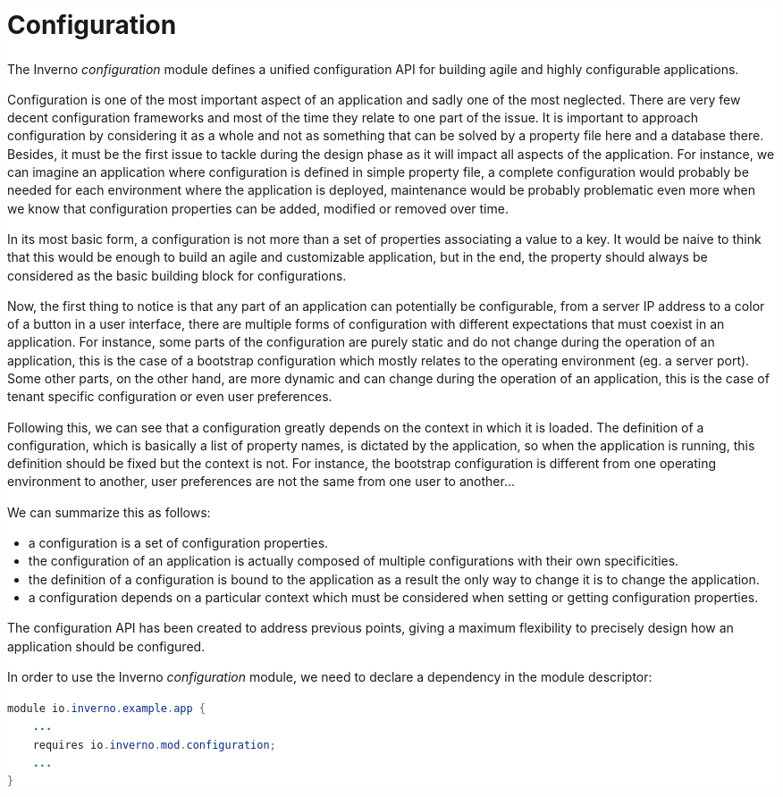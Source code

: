 [inverno-javadoc]: https://inverno.io/docs/release/api/index.html
[cprops-grammar]: https://github.com/inverno-io/inverno-mods/tree/master/inverno-configuration/src/main/javacc/configuration_properties.jj

[javacc]: https://javacc.github.io/javacc/
[redis]: https://redis.io/

# Configuration

The Inverno *configuration* module defines a unified configuration API for building agile and highly configurable applications.

Configuration is one of the most important aspect of an application and sadly one of the most neglected. There are very few decent configuration frameworks and most of the time they relate to one part of the issue. It is important to approach configuration by considering it as a whole and not as something that can be solved by a property file here and a database there. Besides, it must be the first issue to tackle during the design phase as it will impact all aspects of the application. For instance, we can imagine an application where configuration is defined in simple property file, a complete configuration would probably be needed for each environment where the application is deployed, maintenance would be probably problematic even more when we know that configuration properties can be added, modified or removed over time.

In its most basic form, a configuration is not more than a set of properties associating a value to a key. It would be naive to think that this would be enough to build an agile and customizable application, but in the end, the property should always be considered as the basic building block for configurations.

Now, the first thing to notice is that any part of an application can potentially be configurable, from a server IP address to a color of a button in a user interface, there are multiple forms of configuration with different expectations that must coexist in an application. For instance, some parts of the configuration are purely static and do not change during the operation of an application, this is the case of a bootstrap configuration which mostly relates to the operating environment (eg. a server port). Some other parts, on the other hand, are more dynamic and can change during the operation of an application, this is the case of tenant specific configuration or even user preferences. 

Following this, we can see that a configuration greatly depends on the context in which it is loaded. The definition of a configuration, which is basically a list of property names, is dictated by the application, so when the application is running, this definition should be fixed but the context is not. For instance, the bootstrap configuration is different from one operating environment to another, user preferences are not the same from one user to another...

We can summarize this as follows:

- a configuration is a set of configuration properties.
- the configuration of an application is actually composed of multiple configurations with their own specificities.
- the definition of a configuration is bound to the application as a result the only way to change it is to change the application.
- a configuration depends on a particular context which must be considered when setting or getting configuration properties. 

The configuration API has been created to address previous points, giving a maximum flexibility to precisely design how an application should be configured.

In order to use the Inverno *configuration* module, we need to declare a dependency in the module descriptor:

```java
module io.inverno.example.app {
    ...
    requires io.inverno.mod.configuration;
    ...
}
```

